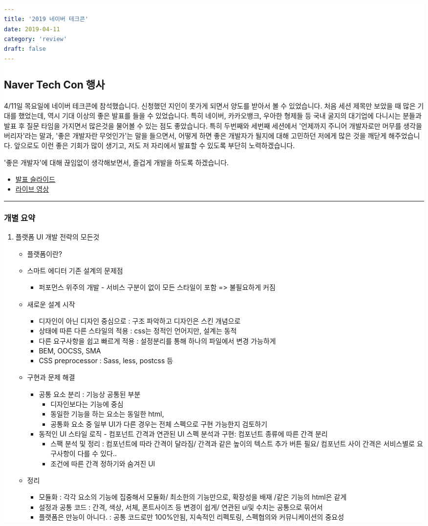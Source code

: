 ```yaml
---
title: '2019 네이버 테크콘'
date: 2019-04-11
category: 'review'
draft: false
---
```


## Naver Tech Con 행사

4/11일 목요일에 네이버 테크콘에 참석했습니다. 신청했던 지인이 못가게 되면서 양도를 받아서 볼 수 있었습니다.
처음 세션 제목만 보았을 때 많은 기대를 했었는데, 역시 기대 이상의 좋은 발표를 들을 수 있었습니다. 특히 네이버, 카카오뱅크, 우아한 형제들 등 국내 굴지의 대기업에 다니시는 분들과 발표 후 질문 타임을 가지면서 많은것을 물어볼 수 있는 점도 좋았습니다.
특히 두번째와 세번째 세션에서 '언제까지 주니어 개발자로만 머무를 생각을 버리자'라는 말과, '좋은 개발자란 무엇인가'는 말을 들으면서, 어떻게 하면 좋은 개발자가 될지에 대해 고민하던 저에게 많은 것을 깨닫게 해주었습니다.
앞으로도 이런 좋은 기회가 많이 생기고, 저도 저 자리에서 발표할 수 있도록 부단히 노력하겠습니다.

'좋은 개발자'에 대해 끊임없이 생각해보면서, 즐겁게 개발을 하도록 하겠습니다.

- [발표 슬라이드](https://www.slideshare.net/NaverEngineering)
- [라이브 영상](https://tv.naver.com/naverd2)

---

### 개별 요약

1. 플랫폼 UI 개발 전략의 모든것

   - 플랫폼이란?

   - 스마트 에디터 기존 설계의 문제점

     - 퍼포먼스 위주의 개발 - 서비스 구분이 없이 모든 스타일이 포함 => 불필요하게 커짐

   - 새로운 설계 시작

     - 디자인이 아닌 디자인 중심으로 : 구조 파악하고 디자인은 스킨 개념으로
     - 상태에 따른 다른 스타일의 적용 : css는 정적인 언어지만, 설계는 동적
     - 다른 요구사항을 쉽고 빠르게 적용 : 설정분리를 통해 하나의 파일에서 변경 가능하게
     - BEM, OOCSS, SMA
     - CSS preprocessor : Sass, less, postcss 등

   - 구현과 문제 해결

     - 공통 요소 분리 : 기능상 공통된 부분
       - 디자인보다는 기능에 중심
       - 동일한 기능을 하는 요소는 동일한 html,
       - 공통화 요소 중 일부 UI가 다른 경우는 전체 스펙으로 구현 가능한지 검토하기
     - 동적인 UI 스타일 로직 - 컴포넌트 간격과 연관된 UI 스펙 분석과 구현: 컴포넌트 종류에 따른 간격 분리
       - 스팩 분석 및 정리 : 컴포넌트에 따라 간격이 달라짐/ 간격과 같은 높이의 텍스트 추가 버튼 필요/ 컴포넌트 사이 간격은 서비스별로 요구사항이 다를 수 있다..
       - 조건에 따른 간격 정하기와 숨겨진 UI

   - 정리

     - 모듈화 : 각각 요소의 기능에 집중해서 모듈화/ 최소한의 기능만으로, 확장성을 배재 /같은 기능의 html은 같게
     - 설정과 공통 코드 : 간격, 색상, 서체, 폰트사이즈 등 변경이 쉽게/ 연관된 ui및 수치는 공통으로 묶어서
     - 플랫폼은 만능이 아니다. : 공통 코드로만 100%안됨, 지속적인 리펙토링, 스펙협의와 커뮤니케이션의 중요성
